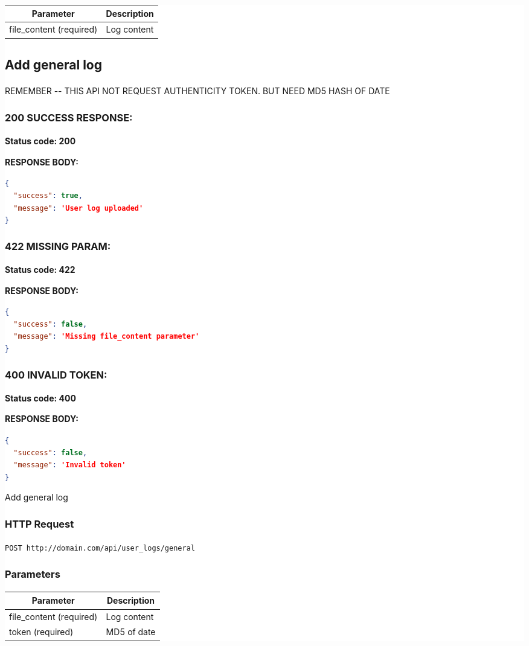 Parameter  | Description
--------- | -----------
file_content (required) | Log content

## Add general log
<aside class="success">
REMEMBER -- THIS API NOT REQUEST AUTHENTICITY TOKEN. BUT NEED MD5 HASH OF DATE 
</aside>

>
### 200 SUCCESS RESPONSE:
>
**Status code: 200**
>
**RESPONSE BODY:**

```json
{
  "success": true,
  "message": 'User log uploaded'
}
```

>
### 422 MISSING PARAM:
>
**Status code: 422**
>
**RESPONSE BODY:**

```json
{
  "success": false,
  "message": 'Missing file_content parameter'
}
```

>
### 400 INVALID TOKEN:
>
**Status code: 400**
>
**RESPONSE BODY:**

```json
{
  "success": false,
  "message": 'Invalid token'
}
```

Add general log

### HTTP Request
`POST http://domain.com/api/user_logs/general`

### Parameters

Parameter  | Description
--------- | -----------
file_content (required) | Log content
token (required) | MD5 of date
